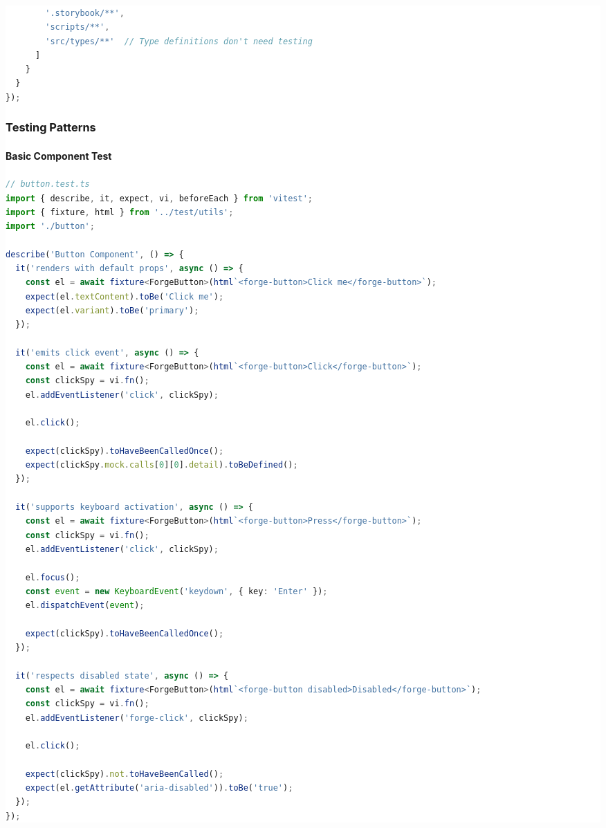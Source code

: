 ```typescript
        '.storybook/**',
        'scripts/**',
        'src/types/**'  // Type definitions don't need testing
      ]
    }
  }
});
```

### Testing Patterns

#### Basic Component Test
```typescript
// button.test.ts
import { describe, it, expect, vi, beforeEach } from 'vitest';
import { fixture, html } from '../test/utils';
import './button';

describe('Button Component', () => {
  it('renders with default props', async () => {
    const el = await fixture<ForgeButton>(html`<forge-button>Click me</forge-button>`);
    expect(el.textContent).toBe('Click me');
    expect(el.variant).toBe('primary');
  });

  it('emits click event', async () => {
    const el = await fixture<ForgeButton>(html`<forge-button>Click</forge-button>`);
    const clickSpy = vi.fn();
    el.addEventListener('click', clickSpy);
    
    el.click();
    
    expect(clickSpy).toHaveBeenCalledOnce();
    expect(clickSpy.mock.calls[0][0].detail).toBeDefined();
  });

  it('supports keyboard activation', async () => {
    const el = await fixture<ForgeButton>(html`<forge-button>Press</forge-button>`);
    const clickSpy = vi.fn();
    el.addEventListener('click', clickSpy);
    
    el.focus();
    const event = new KeyboardEvent('keydown', { key: 'Enter' });
    el.dispatchEvent(event);
    
    expect(clickSpy).toHaveBeenCalledOnce();
  });

  it('respects disabled state', async () => {
    const el = await fixture<ForgeButton>(html`<forge-button disabled>Disabled</forge-button>`);
    const clickSpy = vi.fn();
    el.addEventListener('forge-click', clickSpy);
    
    el.click();
    
    expect(clickSpy).not.toHaveBeenCalled();
    expect(el.getAttribute('aria-disabled')).toBe('true');
  });
});
```
